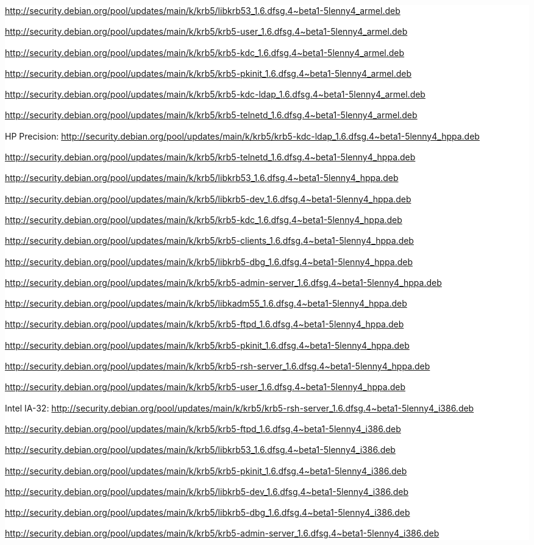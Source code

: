<http://security.debian.org/pool/updates/main/k/krb5/libkrb53_1.6.dfsg.4~beta1-5lenny4_armel.deb>  

<http://security.debian.org/pool/updates/main/k/krb5/krb5-user_1.6.dfsg.4~beta1-5lenny4_armel.deb>  

<http://security.debian.org/pool/updates/main/k/krb5/krb5-kdc_1.6.dfsg.4~beta1-5lenny4_armel.deb>  

<http://security.debian.org/pool/updates/main/k/krb5/krb5-pkinit_1.6.dfsg.4~beta1-5lenny4_armel.deb>  

<http://security.debian.org/pool/updates/main/k/krb5/krb5-kdc-ldap_1.6.dfsg.4~beta1-5lenny4_armel.deb>  

<http://security.debian.org/pool/updates/main/k/krb5/krb5-telnetd_1.6.dfsg.4~beta1-5lenny4_armel.deb>  

HP Precision:
 <http://security.debian.org/pool/updates/main/k/krb5/krb5-kdc-ldap_1.6.dfsg.4~beta1-5lenny4_hppa.deb>  

<http://security.debian.org/pool/updates/main/k/krb5/krb5-telnetd_1.6.dfsg.4~beta1-5lenny4_hppa.deb>  

<http://security.debian.org/pool/updates/main/k/krb5/libkrb53_1.6.dfsg.4~beta1-5lenny4_hppa.deb>  

<http://security.debian.org/pool/updates/main/k/krb5/libkrb5-dev_1.6.dfsg.4~beta1-5lenny4_hppa.deb>  

<http://security.debian.org/pool/updates/main/k/krb5/krb5-kdc_1.6.dfsg.4~beta1-5lenny4_hppa.deb>  

<http://security.debian.org/pool/updates/main/k/krb5/krb5-clients_1.6.dfsg.4~beta1-5lenny4_hppa.deb>  

<http://security.debian.org/pool/updates/main/k/krb5/libkrb5-dbg_1.6.dfsg.4~beta1-5lenny4_hppa.deb>  

<http://security.debian.org/pool/updates/main/k/krb5/krb5-admin-server_1.6.dfsg.4~beta1-5lenny4_hppa.deb>  

<http://security.debian.org/pool/updates/main/k/krb5/libkadm55_1.6.dfsg.4~beta1-5lenny4_hppa.deb>  

<http://security.debian.org/pool/updates/main/k/krb5/krb5-ftpd_1.6.dfsg.4~beta1-5lenny4_hppa.deb>  

<http://security.debian.org/pool/updates/main/k/krb5/krb5-pkinit_1.6.dfsg.4~beta1-5lenny4_hppa.deb>  

<http://security.debian.org/pool/updates/main/k/krb5/krb5-rsh-server_1.6.dfsg.4~beta1-5lenny4_hppa.deb>  

<http://security.debian.org/pool/updates/main/k/krb5/krb5-user_1.6.dfsg.4~beta1-5lenny4_hppa.deb>  

Intel IA-32:
 <http://security.debian.org/pool/updates/main/k/krb5/krb5-rsh-server_1.6.dfsg.4~beta1-5lenny4_i386.deb>  

<http://security.debian.org/pool/updates/main/k/krb5/krb5-ftpd_1.6.dfsg.4~beta1-5lenny4_i386.deb>  

<http://security.debian.org/pool/updates/main/k/krb5/libkrb53_1.6.dfsg.4~beta1-5lenny4_i386.deb>  

<http://security.debian.org/pool/updates/main/k/krb5/krb5-pkinit_1.6.dfsg.4~beta1-5lenny4_i386.deb>  

<http://security.debian.org/pool/updates/main/k/krb5/libkrb5-dev_1.6.dfsg.4~beta1-5lenny4_i386.deb>  

<http://security.debian.org/pool/updates/main/k/krb5/libkrb5-dbg_1.6.dfsg.4~beta1-5lenny4_i386.deb>  

<http://security.debian.org/pool/updates/main/k/krb5/krb5-admin-server_1.6.dfsg.4~beta1-5lenny4_i386.deb>  

